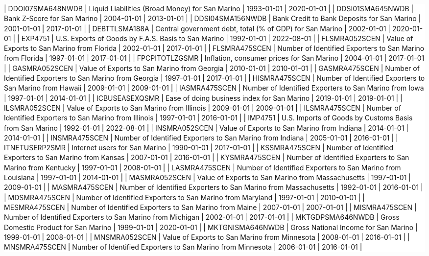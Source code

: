 | DDOI07SMA648NWDB  | Liquid Liabilities (Broad Money) for San Marino                                                                             | 1993-01-01          | 2020-01-01        |
| DDSI01SMA645NWDB  | Bank Z-Score for San Marino                                                                                                 | 2004-01-01          | 2013-01-01        |
| DDSI04SMA156NWDB  | Bank Credit to Bank Deposits for San Marino                                                                                 | 2001-01-01          | 2017-01-01        |
| DEBTTLSMA188A     | Central government debt, total (% of GDP) for San Marino                                                                    | 2002-01-01          | 2020-01-01        |
| EXP4751           | U.S. Exports of Goods by F.A.S. Basis to San Marino                                                                         | 1992-01-01          | 2022-08-01        |
| FLSMRA052SCEN     | Value of Exports to San Marino from Florida                                                                                 | 2002-01-01          | 2017-01-01        |
| FLSMRA475SCEN     | Number of Identified Exporters to San Marino from Florida                                                                   | 1997-01-01          | 2017-01-01        |
| FPCPITOTLZGSMR    | Inflation, consumer prices for San Marino                                                                                   | 2004-01-01          | 2017-01-01        |
| GASMRA052SCEN     | Value of Exports to San Marino from Georgia                                                                                 | 2010-01-01          | 2010-01-01        |
| GASMRA475SCEN     | Number of Identified Exporters to San Marino from Georgia                                                                   | 1997-01-01          | 2017-01-01        |
| HISMRA475SCEN     | Number of Identified Exporters to San Marino from Hawaii                                                                    | 2009-01-01          | 2009-01-01        |
| IASMRA475SCEN     | Number of Identified Exporters to San Marino from Iowa                                                                      | 1997-01-01          | 2014-01-01        |
| ICBUSEASEXQSMR    | Ease of doing business index for San Marino                                                                                 | 2019-01-01          | 2019-01-01        |
| ILSMRA052SCEN     | Value of Exports to San Marino from Illinois                                                                                | 2009-01-01          | 2009-01-01        |
| ILSMRA475SCEN     | Number of Identified Exporters to San Marino from Illinois                                                                  | 1997-01-01          | 2016-01-01        |
| IMP4751           | U.S. Imports of Goods by Customs Basis from San Marino                                                                      | 1992-01-01          | 2022-08-01        |
| INSMRA052SCEN     | Value of Exports to San Marino from Indiana                                                                                 | 2014-01-01          | 2014-01-01        |
| INSMRA475SCEN     | Number of Identified Exporters to San Marino from Indiana                                                                   | 2005-01-01          | 2016-01-01        |
| ITNETUSERP2SMR    | Internet users for San Marino                                                                                               | 1990-01-01          | 2017-01-01        |
| KSSMRA475SCEN     | Number of Identified Exporters to San Marino from Kansas                                                                    | 2007-01-01          | 2016-01-01        |
| KYSMRA475SCEN     | Number of Identified Exporters to San Marino from Kentucky                                                                  | 1997-01-01          | 2008-01-01        |
| LASMRA475SCEN     | Number of Identified Exporters to San Marino from Louisiana                                                                 | 1997-01-01          | 2014-01-01        |
| MASMRA052SCEN     | Value of Exports to San Marino from Massachusetts                                                                           | 1997-01-01          | 2009-01-01        |
| MASMRA475SCEN     | Number of Identified Exporters to San Marino from Massachusetts                                                             | 1992-01-01          | 2016-01-01        |
| MDSMRA475SCEN     | Number of Identified Exporters to San Marino from Maryland                                                                  | 1997-01-01          | 2010-01-01        |
| MESMRA475SCEN     | Number of Identified Exporters to San Marino from Maine                                                                     | 2007-01-01          | 2007-01-01        |
| MISMRA475SCEN     | Number of Identified Exporters to San Marino from Michigan                                                                  | 2002-01-01          | 2017-01-01        |
| MKTGDPSMA646NWDB  | Gross Domestic Product for San Marino                                                                                       | 1999-01-01          | 2020-01-01        |
| MKTGNISMA646NWDB  | Gross National Income for San Marino                                                                                        | 1999-01-01          | 2008-01-01        |
| MNSMRA052SCEN     | Value of Exports to San Marino from Minnesota                                                                               | 2008-01-01          | 2016-01-01        |
| MNSMRA475SCEN     | Number of Identified Exporters to San Marino from Minnesota                                                                 | 2006-01-01          | 2016-01-01        |